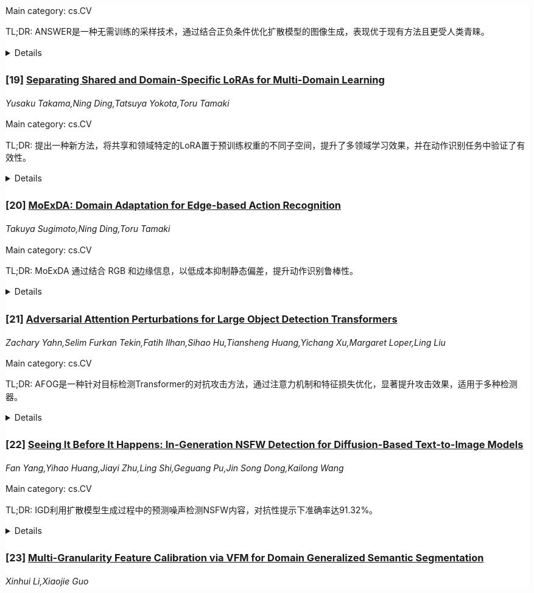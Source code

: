 Main category: cs.CV

TL;DR: ANSWER是一种无需训练的采样技术，通过结合正负条件优化扩散模型的图像生成，表现优于现有方法且更受人类青睐。


<details><summary>Details</summary></details>


### [19] [Separating Shared and Domain-Specific LoRAs for Multi-Domain Learning](https://arxiv.org/abs/2508.02978)
*Yusaku Takama,Ning Ding,Tatsuya Yokota,Toru Tamaki*

Main category: cs.CV

TL;DR: 提出一种新方法，将共享和领域特定的LoRA置于预训练权重的不同子空间，提升了多领域学习效果，并在动作识别任务中验证了有效性。


<details><summary>Details</summary></details>


### [20] [MoExDA: Domain Adaptation for Edge-based Action Recognition](https://arxiv.org/abs/2508.02981)
*Takuya Sugimoto,Ning Ding,Toru Tamaki*

Main category: cs.CV

TL;DR: MoExDA 通过结合 RGB 和边缘信息，以低成本抑制静态偏差，提升动作识别鲁棒性。


<details><summary>Details</summary></details>


### [21] [Adversarial Attention Perturbations for Large Object Detection Transformers](https://arxiv.org/abs/2508.02987)
*Zachary Yahn,Selim Furkan Tekin,Fatih Ilhan,Sihao Hu,Tiansheng Huang,Yichang Xu,Margaret Loper,Ling Liu*

Main category: cs.CV

TL;DR: AFOG是一种针对目标检测Transformer的对抗攻击方法，通过注意力机制和特征损失优化，显著提升攻击效果，适用于多种检测器。


<details><summary>Details</summary></details>


### [22] [Seeing It Before It Happens: In-Generation NSFW Detection for Diffusion-Based Text-to-Image Models](https://arxiv.org/abs/2508.03006)
*Fan Yang,Yihao Huang,Jiayi Zhu,Ling Shi,Geguang Pu,Jin Song Dong,Kailong Wang*

Main category: cs.CV

TL;DR: IGD利用扩散模型生成过程中的预测噪声检测NSFW内容，对抗性提示下准确率达91.32%。


<details><summary>Details</summary></details>


### [23] [Multi-Granularity Feature Calibration via VFM for Domain Generalized Semantic Segmentation](https://arxiv.org/abs/2508.03007)
*Xinhui Li,Xiaojie Guo*

